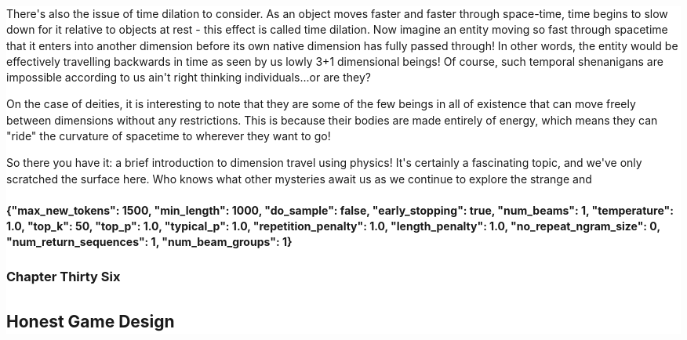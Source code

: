 There's also the issue of time dilation to consider. As an object moves faster and faster through space-time, time begins to slow down for it relative to objects at rest - this effect is called time dilation. Now imagine an entity moving so fast through spacetime that it enters into another dimension before its own native dimension has fully passed through! In other words, the entity would be effectively travelling backwards in time as seen by us lowly 3+1 dimensional beings! Of course, such temporal shenanigans are impossible according to us ain't right thinking individuals...or are they?

On the case of deities, it is interesting to note that they are some of the few beings in all of existence that can move freely between dimensions without any restrictions. This is because their bodies are made entirely of energy, which means they can "ride" the curvature of spacetime to wherever they want to go!

So there you have it: a brief introduction to dimension travel using physics! It's certainly a fascinating topic, and we've only scratched the surface here. Who knows what other mysteries await us as we continue to explore the strange and


#### {"max_new_tokens": 1500, "min_length": 1000, "do_sample": false, "early_stopping": true, "num_beams": 1, "temperature": 1.0, "top_k": 50, "top_p": 1.0, "typical_p": 1.0, "repetition_penalty": 1.0, "length_penalty": 1.0, "no_repeat_ngram_size": 0, "num_return_sequences": 1, "num_beam_groups": 1}
### Chapter Thirty Six
## Honest Game Design
